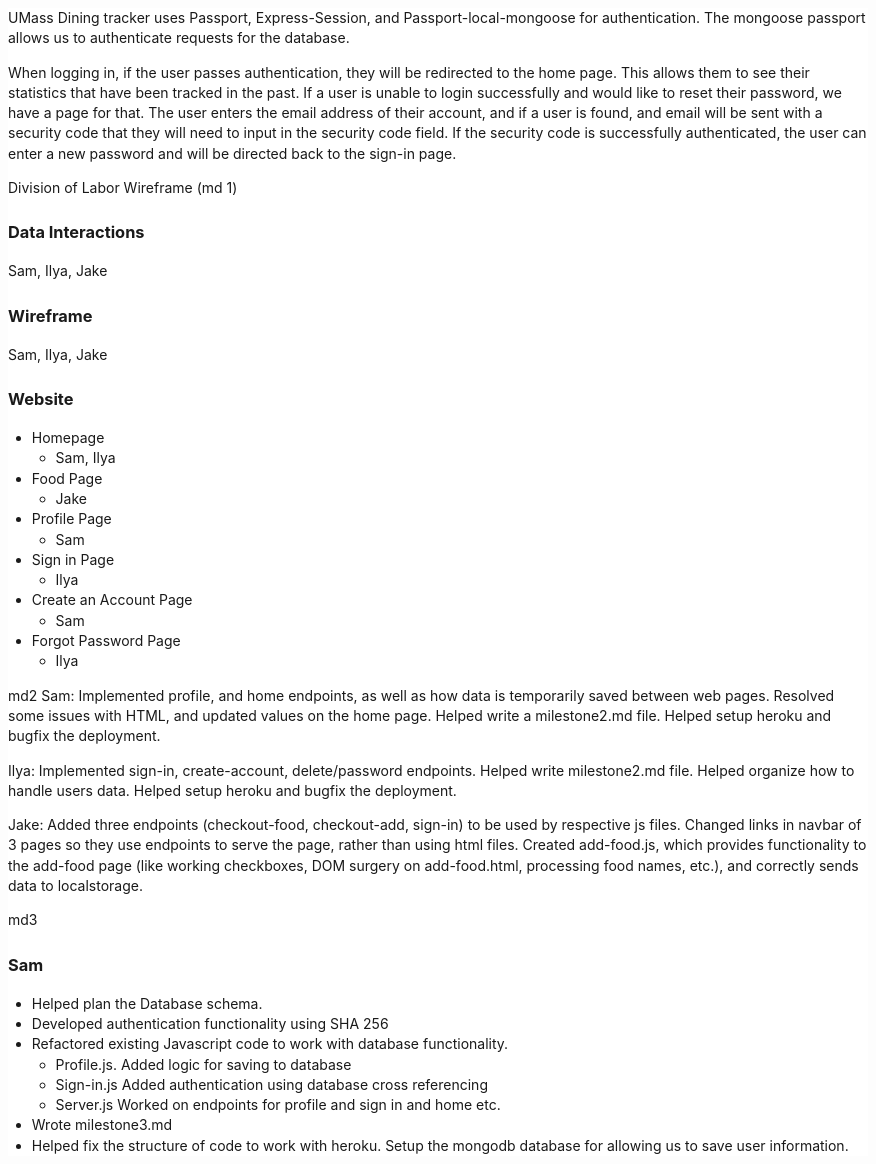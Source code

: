 UMass Dining tracker uses Passport, Express-Session, and Passport-local-mongoose for authentication. The mongoose passport allows us to authenticate requests for the database.

When logging in, if the user passes authentication, they will be redirected to the home page. This allows them to see their statistics that have been tracked in the past. If a user is unable to login successfully and would like to reset their password, we have a page for that. The user enters the email address of their account, and if a user is found, and email will be sent with a security code that they will need to input in the security code field. If the security code is successfully authenticated, the user can enter a new password and will be directed back to the sign-in page.

Division of Labor
Wireframe (md 1)
### Data Interactions
Sam, Ilya, Jake

### Wireframe
Sam, Ilya, Jake

### Website
- Homepage
    - Sam, Ilya
- Food Page
    - Jake
- Profile Page
    - Sam
- Sign in Page
    - Ilya
- Create an Account Page
    - Sam
- Forgot Password Page
    - Ilya

md2
Sam: Implemented profile, and home endpoints, as well as how data is temporarily saved between web pages. Resolved some issues with HTML, and updated values on the home page. Helped write a milestone2.md file. Helped setup heroku and bugfix the deployment. 

Ilya: Implemented sign-in, create-account, delete/password endpoints. Helped write milestone2.md file. Helped organize how to handle users data. Helped setup heroku and bugfix the deployment.

Jake: Added three endpoints (checkout-food, checkout-add, sign-in) to be used by respective js files. Changed links in navbar of 3 pages so they use endpoints to serve the page, rather than using html files. Created add-food.js, which provides functionality to the add-food page (like working checkboxes, DOM surgery on add-food.html, processing food names, etc.), and correctly sends data to localstorage.


md3
### Sam
- Helped plan the Database schema.
- Developed authentication functionality using SHA 256
- Refactored existing Javascript code to work with database functionality.
    - Profile.js. Added logic for saving to database
    - Sign-in.js Added authentication using database cross referencing
    - Server.js Worked on endpoints for profile and sign in and home etc.
- Wrote milestone3.md
- Helped fix the structure of code to work with heroku.
Setup the mongodb database for allowing us to save user information. 
